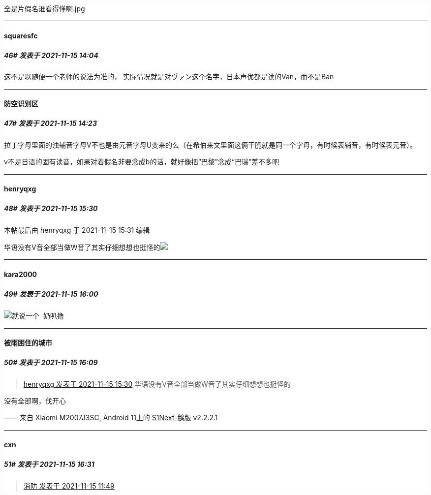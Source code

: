 全是片假名谁看得懂啊.jpg

*****

####  squaresfc  
##### 46#       发表于 2021-11-15 14:04

这不是以随便一个老师的说法为准的， 实际情况就是对ヴァン这个名字，日本声优都是读的Van，而不是Ban

*****

####  防空识别区  
##### 47#       发表于 2021-11-15 14:23

拉丁字母里面的浊辅音字母V不也是由元音字母U变来的么（在希伯来文里面这俩干脆就是同一个字母，有时候表辅音，有时候表元音）。

v不是日语的固有读音，如果对着假名非要念成b的话，就好像把“巴黎”念成“巴瑞”差不多吧

*****

####  henryqxg  
##### 48#       发表于 2021-11-15 15:30

 本帖最后由 henryqxg 于 2021-11-15 15:31 编辑 

华语没有V音全部当做W音了其实仔细想想也挺怪的<img src="https://static.saraba1st.com/image/smiley/face2017/143.png" referrerpolicy="no-referrer">

*****

####  kara2000  
##### 49#       发表于 2021-11-15 16:00

<img src="https://static.saraba1st.com/image/smiley/face2017/067.png" referrerpolicy="no-referrer">就说一个  奶叭撸

*****

####  被雨困住的城市  
##### 50#       发表于 2021-11-15 16:09

<blockquote><a href="httphttps://bbs.saraba1st.com/2b/forum.php?mod=redirect&amp;goto=findpost&amp;pid=53553056&amp;ptid=2037514" target="_blank">henryqxg 发表于 2021-11-15 15:30</a>
华语没有V音全部当做W音了其实仔细想想也挺怪的</blockquote>
没有全部啊，伐开心

—— 来自 Xiaomi M2007J3SC, Android 11上的 [S1Next-鹅版](https://github.com/ykrank/S1-Next/releases) v2.2.2.1

*****

####  cxn  
##### 51#       发表于 2021-11-15 16:31

<blockquote><a href="httphttps://bbs.saraba1st.com/2b/forum.php?mod=redirect&amp;goto=findpost&amp;pid=53550023&amp;ptid=2037514" target="_blank">消防 发表于 2021-11-15 11:49</a>
